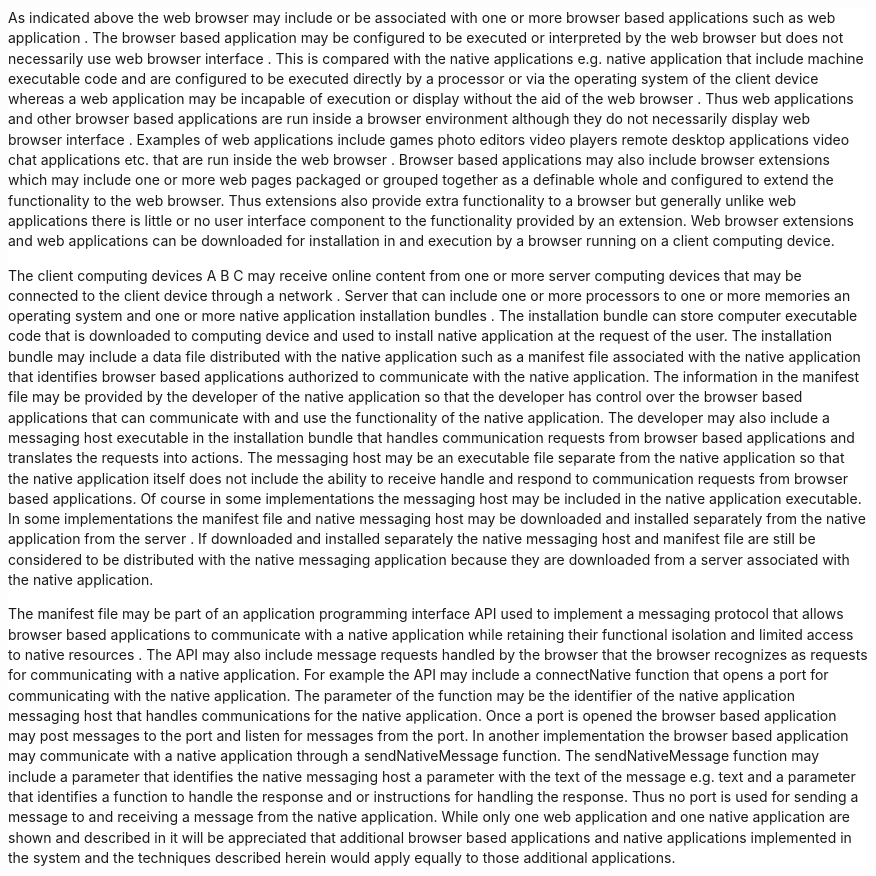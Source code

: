 As indicated above the web browser may include or be associated with one or more browser based applications such as web application . The browser based application may be configured to be executed or interpreted by the web browser but does not necessarily use web browser interface . This is compared with the native applications e.g. native application that include machine executable code and are configured to be executed directly by a processor or via the operating system of the client device whereas a web application may be incapable of execution or display without the aid of the web browser . Thus web applications and other browser based applications are run inside a browser environment although they do not necessarily display web browser interface . Examples of web applications include games photo editors video players remote desktop applications video chat applications etc. that are run inside the web browser . Browser based applications may also include browser extensions which may include one or more web pages packaged or grouped together as a definable whole and configured to extend the functionality to the web browser. Thus extensions also provide extra functionality to a browser but generally unlike web applications there is little or no user interface component to the functionality provided by an extension. Web browser extensions and web applications can be downloaded for installation in and execution by a browser running on a client computing device.

The client computing devices A B C may receive online content from one or more server computing devices that may be connected to the client device through a network . Server that can include one or more processors to one or more memories an operating system and one or more native application installation bundles . The installation bundle can store computer executable code that is downloaded to computing device and used to install native application at the request of the user. The installation bundle may include a data file distributed with the native application such as a manifest file associated with the native application that identifies browser based applications authorized to communicate with the native application. The information in the manifest file may be provided by the developer of the native application so that the developer has control over the browser based applications that can communicate with and use the functionality of the native application. The developer may also include a messaging host executable in the installation bundle that handles communication requests from browser based applications and translates the requests into actions. The messaging host may be an executable file separate from the native application so that the native application itself does not include the ability to receive handle and respond to communication requests from browser based applications. Of course in some implementations the messaging host may be included in the native application executable. In some implementations the manifest file and native messaging host may be downloaded and installed separately from the native application from the server . If downloaded and installed separately the native messaging host and manifest file are still be considered to be distributed with the native messaging application because they are downloaded from a server associated with the native application.

The manifest file may be part of an application programming interface API used to implement a messaging protocol that allows browser based applications to communicate with a native application while retaining their functional isolation and limited access to native resources . The API may also include message requests handled by the browser that the browser recognizes as requests for communicating with a native application. For example the API may include a connectNative function that opens a port for communicating with the native application. The parameter of the function may be the identifier of the native application messaging host that handles communications for the native application. Once a port is opened the browser based application may post messages to the port and listen for messages from the port. In another implementation the browser based application may communicate with a native application through a sendNativeMessage function. The sendNativeMessage function may include a parameter that identifies the native messaging host a parameter with the text of the message e.g. text and a parameter that identifies a function to handle the response and or instructions for handling the response. Thus no port is used for sending a message to and receiving a message from the native application. While only one web application and one native application are shown and described in it will be appreciated that additional browser based applications and native applications implemented in the system and the techniques described herein would apply equally to those additional applications.
